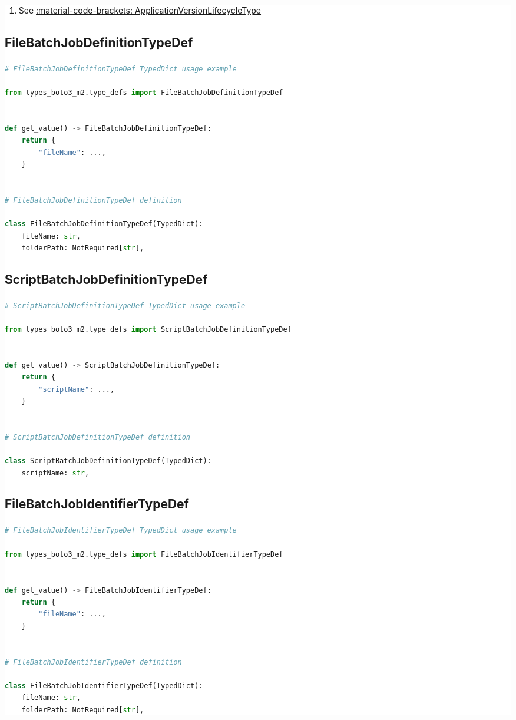 1. See [:material-code-brackets: ApplicationVersionLifecycleType](./literals.md#applicationversionlifecycletype)

## FileBatchJobDefinitionTypeDef

```python
# FileBatchJobDefinitionTypeDef TypedDict usage example

from types_boto3_m2.type_defs import FileBatchJobDefinitionTypeDef


def get_value() -> FileBatchJobDefinitionTypeDef:
    return {
        "fileName": ...,
    }


# FileBatchJobDefinitionTypeDef definition

class FileBatchJobDefinitionTypeDef(TypedDict):
    fileName: str,
    folderPath: NotRequired[str],
```


## ScriptBatchJobDefinitionTypeDef

```python
# ScriptBatchJobDefinitionTypeDef TypedDict usage example

from types_boto3_m2.type_defs import ScriptBatchJobDefinitionTypeDef


def get_value() -> ScriptBatchJobDefinitionTypeDef:
    return {
        "scriptName": ...,
    }


# ScriptBatchJobDefinitionTypeDef definition

class ScriptBatchJobDefinitionTypeDef(TypedDict):
    scriptName: str,
```


## FileBatchJobIdentifierTypeDef

```python
# FileBatchJobIdentifierTypeDef TypedDict usage example

from types_boto3_m2.type_defs import FileBatchJobIdentifierTypeDef


def get_value() -> FileBatchJobIdentifierTypeDef:
    return {
        "fileName": ...,
    }


# FileBatchJobIdentifierTypeDef definition

class FileBatchJobIdentifierTypeDef(TypedDict):
    fileName: str,
    folderPath: NotRequired[str],
```
